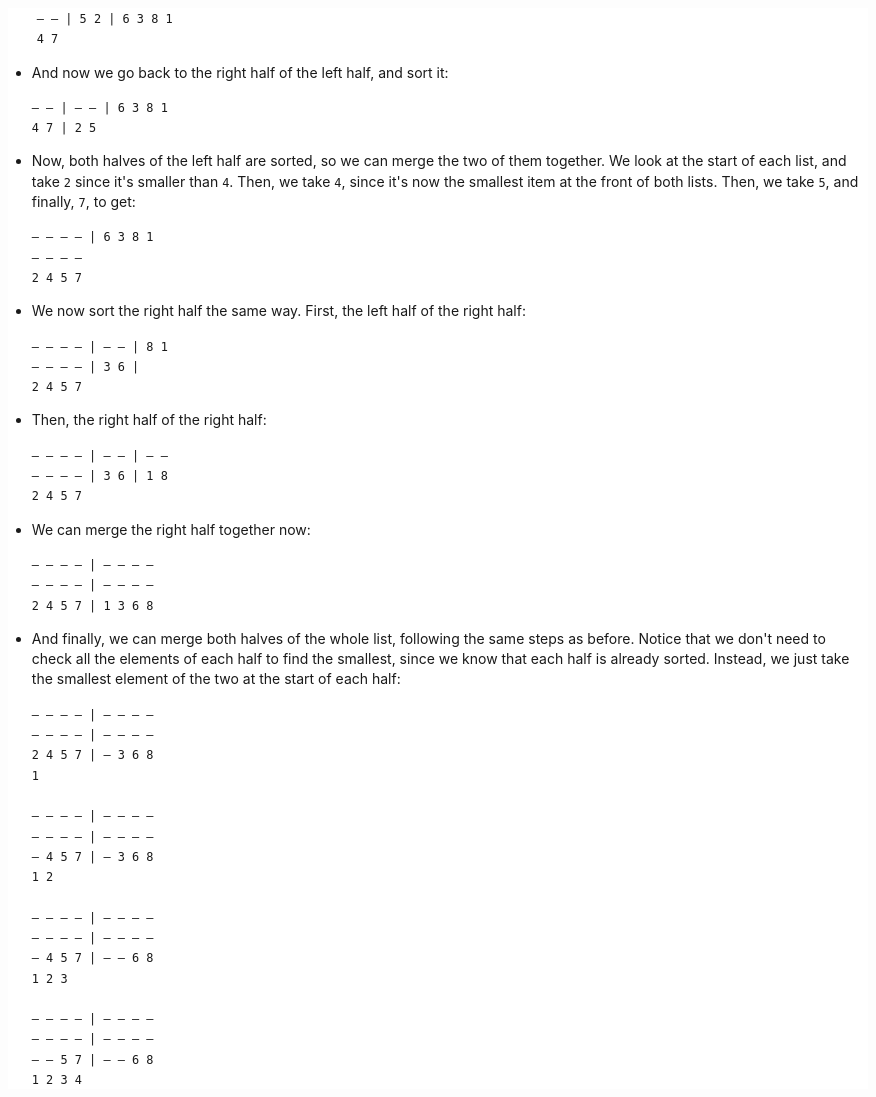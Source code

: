         – – | 5 2 | 6 3 8 1
        4 7

*   And now we go back to the right half of the left half, and sort it:

        – – | – – | 6 3 8 1
        4 7 | 2 5

*   Now, both halves of the left half are sorted, so we can merge the two of them together. We look at the start of each list, and take `2` since it's smaller than `4`. Then, we take `4`, since it's now the smallest item at the front of both lists. Then, we take `5`, and finally, `7`, to get:

        – – – – | 6 3 8 1
        – – – –
        2 4 5 7

*   We now sort the right half the same way. First, the left half of the right half:

        – – – – | – – | 8 1
        – – – – | 3 6 |
        2 4 5 7

*   Then, the right half of the right half:

        – – – – | – – | – –
        – – – – | 3 6 | 1 8
        2 4 5 7

*   We can merge the right half together now:

        – – – – | – – – –
        – – – – | – – – –
        2 4 5 7 | 1 3 6 8

*   And finally, we can merge both halves of the whole list, following the same steps as before. Notice that we don't need to check all the elements of each half to find the smallest, since we know that each half is already sorted. Instead, we just take the smallest element of the two at the start of each half:

        – – – – | – – – –
        – – – – | – – – –
        2 4 5 7 | – 3 6 8
        1

        – – – – | – – – –
        – – – – | – – – –
        – 4 5 7 | – 3 6 8
        1 2

        – – – – | – – – –
        – – – – | – – – –
        – 4 5 7 | – – 6 8
        1 2 3

        – – – – | – – – –
        – – – – | – – – –
        – – 5 7 | – – 6 8
        1 2 3 4
